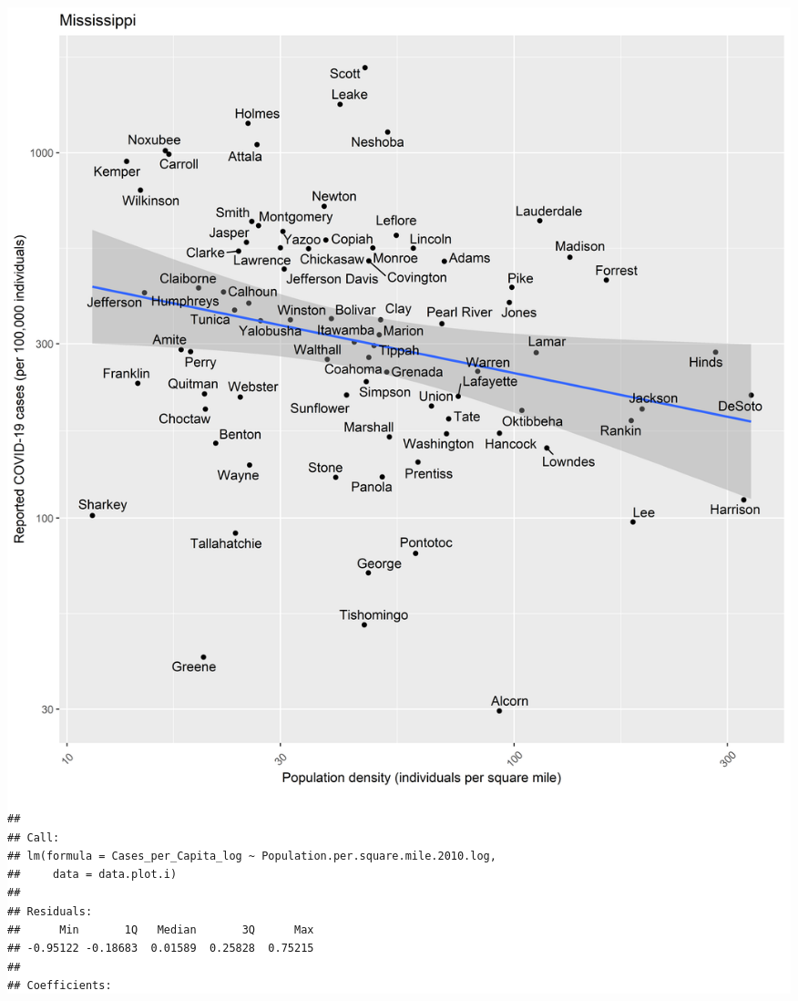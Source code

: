 ![](README_files/figure-gfm/Cases-By-State-24.png)

    ## 
    ## Call:
    ## lm(formula = Cases_per_Capita_log ~ Population.per.square.mile.2010.log, 
    ##     data = data.plot.i)
    ## 
    ## Residuals:
    ##      Min       1Q   Median       3Q      Max 
    ## -0.95122 -0.18683  0.01589  0.25828  0.75215 
    ## 
    ## Coefficients: